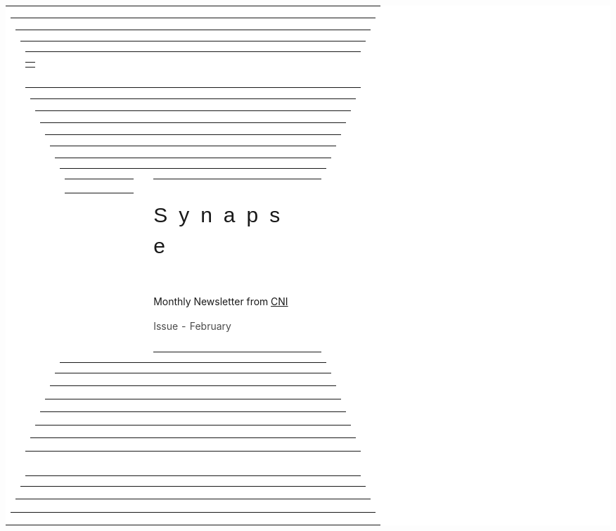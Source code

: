 <table id="root" border="0" cellpadding="0" cellspacing="0" width="100%"><tbody data-block-id="13" class="mceWrapper"><tr><td align="center" valign="top" class="mceWrapperOuter"><table border="0" cellpadding="0" cellspacing="0" width="100%" style="max-width:660px" role="presentation"><tbody><tr><td style="background-color:#ffffff;background-position:center;background-repeat:no-repeat;background-size:cover" class="mceWrapperInner" valign="top"><table align="center" border="0" cellpadding="0" cellspacing="0" width="100%" role="presentation" data-block-id="12"><tbody><tr class="mceRow"><td style="background-position:center;background-repeat:no-repeat;background-size:cover" valign="top"><table border="0" cellpadding="0" cellspacing="0" width="100%" role="presentation"><tbody><tr><td style="padding-top:0;padding-bottom:0" class="mceColumn" data-block-id="-25" valign="top" colspan="12" width="100%"><table border="0" cellpadding="0" cellspacing="0" width="100%" role="presentation"><tbody><tr><td style="background-color:transparent;padding-top:0;padding-bottom:0;padding-right:0;padding-left:0" class="mceBlockContainer" valign="top"><table border="0" cellpadding="0" cellspacing="0" width="100%" style="background-color:transparent" role="presentation" data-block-id="309"><tbody><tr><td style="min-width:100%;border-top:1px dotted #b7c8ed" valign="top"></td></tr></tbody></table></td></tr><tr><td style="background-color:#ffffff;padding-top:0;padding-bottom:20px;padding-right:0;padding-left:0" class="mceLayoutContainer" valign="top"><table align="center" border="0" cellpadding="0" cellspacing="0" width="100%" role="presentation" data-block-id="200" id="section_aae0aae4ec84bead372eae73320c3345" class="mceLayout"><tbody><tr class="mceRow"><td style="background-position:center;background-repeat:no-repeat;background-size:cover" valign="top"><table border="0" cellpadding="0" cellspacing="0" width="100%" role="presentation"><tbody><tr><td class="mceColumn" data-block-id="-27" valign="top" colspan="12" width="100%"><table border="0" cellpadding="0" cellspacing="0" width="100%" role="presentation"><tbody><tr><td align="center" valign="top"><table align="center" border="0" cellpadding="0" cellspacing="0" width="100%" role="presentation" data-block-id="-14"><tbody><tr class="mceRow"><td style="background-position:center;background-repeat:no-repeat;background-size:cover" valign="top"><table border="0" cellpadding="0" cellspacing="0" width="100%" role="presentation"><tbody><tr><td class="mceColumn" data-block-id="-34" valign="top" colspan="12" width="100%"><table border="0" cellpadding="0" cellspacing="0" width="100%" role="presentation"><tbody><tr><td valign="top"><table align="center" border="0" cellpadding="0" cellspacing="0" width="100%" role="presentation" data-block-id="205"><tbody><tr class="mceRow"><td style="background-position:center;background-repeat:no-repeat;background-size:cover;padding-top:0px;padding-bottom:0px" valign="top"><table border="0" cellpadding="0" cellspacing="24" width="100%" style="table-layout:fixed" role="presentation"><colgroup><col span="1" width="8.333333333333332%"><col span="1" width="8.333333333333332%"><col span="1" width="8.333333333333332%"><col span="1" width="8.333333333333332%"><col span="1" width="8.333333333333332%"><col span="1" width="8.333333333333332%"><col span="1" width="8.333333333333332%"><col span="1" width="8.333333333333332%"><col span="1" width="8.333333333333332%"><col span="1" width="8.333333333333332%"><col span="1" width="8.333333333333332%"><col span="1" width="8.333333333333332%"></colgroup><tbody><tr><td style="padding-top:0;padding-bottom:0" class="mceColumn" data-block-id="202" valign="top" colspan="4" width="33.33333333333333%"><table border="0" cellpadding="0" cellspacing="0" width="100%" role="presentation"><tbody><tr><td style="background-color:transparent;padding-top:10px;padding-bottom:9px;padding-right:0;padding-left:18px" class="mceBlockContainer" align="center" valign="top"><a href="http://cni.iisc.ac.in" style="display:block" target="_blank" data-block-id="108"><img width="79.811320754717" height="auto" style="border:0;width:79.811320754717px;height:auto;max-width:79.811320754717px !important;display:block" alt="" src="https://mcusercontent.com/8b62bbd6edbd0ea0ec3a15770/images/eb6b787b-1cf6-01b4-f743-88b0e983586c.png" role="presentation" class="imageDropZone mceLogo"></a></td></tr></tbody></table></td><td style="padding-top:0;padding-bottom:0;margin-bottom:24px" class="mceColumn" data-block-id="204" valign="top" colspan="8" width="66.66666666666666%"><table border="0" cellpadding="0" cellspacing="0" width="100%" role="presentation"><tbody><tr><td style="background-color:transparent;padding-top:15px;padding-bottom:12px;padding-right:24px;padding-left:0" class="mceBlockContainer" valign="top"><div data-block-id="3" class="mceText" id="dataBlockId-3" style="width:100%"><p style="text-align: left; letter-spacing: 16px;"><span style="font-size: 30px"><span style="font-family: 'Lucida Sans Unicode', 'Lucida Grande', sans-serif">Synapse</span></span></p><p style="text-align: left;"><br></p><p style="text-align: left;">Monthly Newsletter from <a href="https://cni.iisc.ac.in/">CNI</a></p><p style="text-align: left;" class="last-child"><span style="color:#4b4b4b;">Issue - February